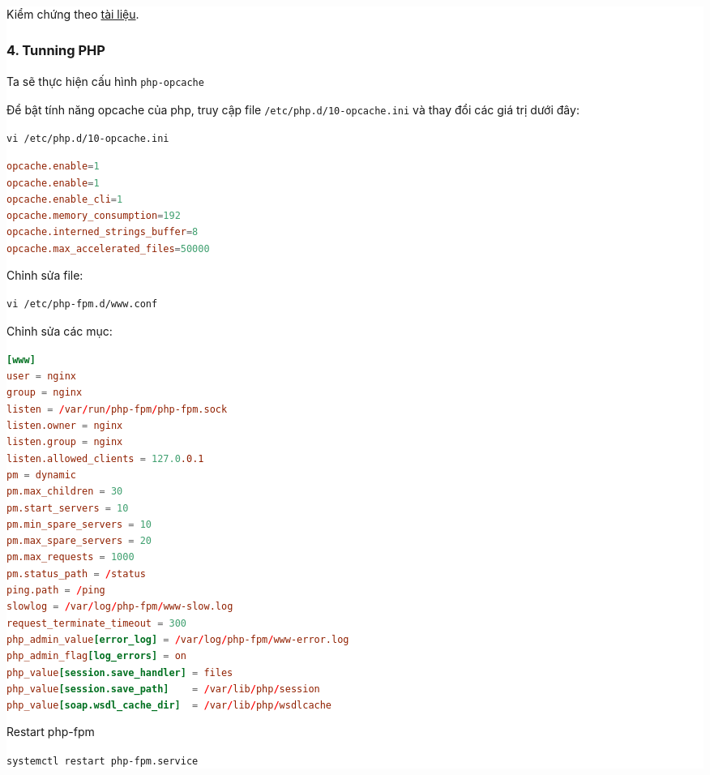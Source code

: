 Kiểm chứng theo [tài liệu](https://www.digitalocean.com/community/tutorials/how-to-optimize-mysql-with-query-cache-on-ubuntu-18-04).


### 4. Tunning PHP
Ta sẽ thực hiện cấu hình `php-opcache`

Để bật tính năng opcache của php, truy cập file `/etc/php.d/10-opcache.ini` và thay đổi các giá trị dưới đây:
```
vi /etc/php.d/10-opcache.ini
```
```conf
opcache.enable=1
opcache.enable=1
opcache.enable_cli=1
opcache.memory_consumption=192
opcache.interned_strings_buffer=8
opcache.max_accelerated_files=50000
```

Chỉnh sửa file:
```
vi /etc/php-fpm.d/www.conf
```
Chỉnh sửa các mục:
```conf
[www]
user = nginx
group = nginx
listen = /var/run/php-fpm/php-fpm.sock
listen.owner = nginx
listen.group = nginx
listen.allowed_clients = 127.0.0.1
pm = dynamic
pm.max_children = 30
pm.start_servers = 10
pm.min_spare_servers = 10
pm.max_spare_servers = 20
pm.max_requests = 1000
pm.status_path = /status
ping.path = /ping
slowlog = /var/log/php-fpm/www-slow.log
request_terminate_timeout = 300
php_admin_value[error_log] = /var/log/php-fpm/www-error.log
php_admin_flag[log_errors] = on
php_value[session.save_handler] = files
php_value[session.save_path]    = /var/lib/php/session
php_value[soap.wsdl_cache_dir]  = /var/lib/php/wsdlcache
```

Restart php-fpm
```
systemctl restart php-fpm.service
```
